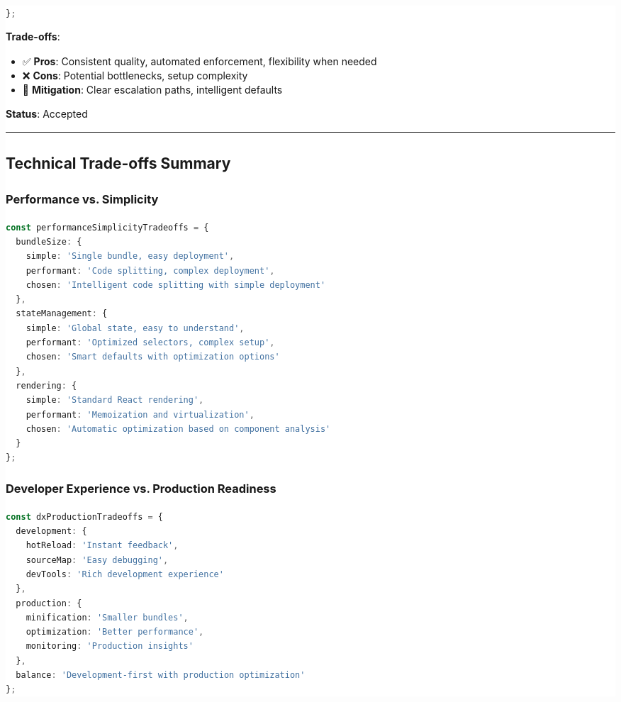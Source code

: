 ```typescript
};
```

**Trade-offs**:
- ✅ **Pros**: Consistent quality, automated enforcement, flexibility when needed
- ❌ **Cons**: Potential bottlenecks, setup complexity
- 🔄 **Mitigation**: Clear escalation paths, intelligent defaults

**Status**: Accepted

---

## Technical Trade-offs Summary

### Performance vs. Simplicity
```typescript
const performanceSimplicityTradeoffs = {
  bundleSize: {
    simple: 'Single bundle, easy deployment',
    performant: 'Code splitting, complex deployment',
    chosen: 'Intelligent code splitting with simple deployment'
  },
  stateManagement: {
    simple: 'Global state, easy to understand',
    performant: 'Optimized selectors, complex setup',
    chosen: 'Smart defaults with optimization options'
  },
  rendering: {
    simple: 'Standard React rendering',
    performant: 'Memoization and virtualization',
    chosen: 'Automatic optimization based on component analysis'
  }
};
```

### Developer Experience vs. Production Readiness
```typescript
const dxProductionTradeoffs = {
  development: {
    hotReload: 'Instant feedback',
    sourceMap: 'Easy debugging',
    devTools: 'Rich development experience'
  },
  production: {
    minification: 'Smaller bundles',
    optimization: 'Better performance',
    monitoring: 'Production insights'
  },
  balance: 'Development-first with production optimization'
};
```
